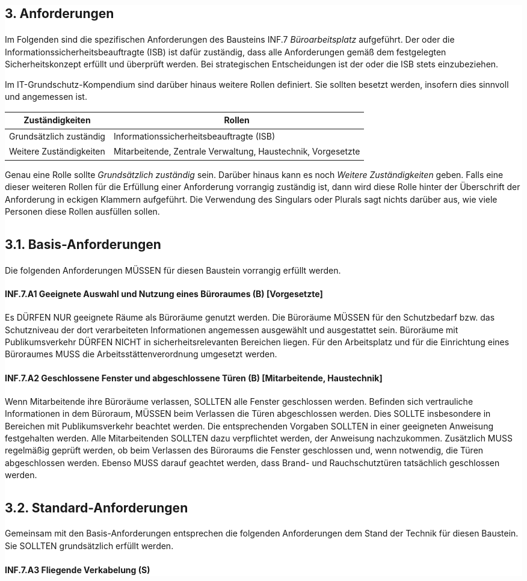 ## **3. Anforderungen**

Im Folgenden sind die spezifischen Anforderungen des Bausteins INF.7 *Büroarbeitsplatz* aufgeführt. Der oder die Informationssicherheitsbeauftragte (ISB) ist dafür zuständig, dass alle Anforderungen gemäß dem festgelegten Sicherheitskonzept erfüllt und überprüft werden. Bei strategischen Entscheidungen ist der oder die ISB stets einzubeziehen.

Im IT-Grundschutz-Kompendium sind darüber hinaus weitere Rollen definiert. Sie sollten besetzt werden, insofern dies sinnvoll und angemessen ist.

| Zuständigkeiten         | Rollen                                                       |
|-------------------------|--------------------------------------------------------------|
| Grundsätzlich zuständig | Informationssicherheitsbeauftragte (ISB)                     |
| Weitere Zuständigkeiten | Mitarbeitende, Zentrale Verwaltung, Haustechnik, Vorgesetzte |

Genau eine Rolle sollte *Grundsätzlich zuständig* sein. Darüber hinaus kann es noch *Weitere Zuständigkeiten* geben. Falls eine dieser weiteren Rollen für die Erfüllung einer Anforderung vorrangig zuständig ist, dann wird diese Rolle hinter der Überschrift der Anforderung in eckigen Klammern aufgeführt. Die Verwendung des Singulars oder Plurals sagt nichts darüber aus, wie viele Personen diese Rollen ausfüllen sollen.

## **3.1. Basis-Anforderungen**

Die folgenden Anforderungen MÜSSEN für diesen Baustein vorrangig erfüllt werden.

#### **INF.7.A1 Geeignete Auswahl und Nutzung eines Büroraumes (B) [Vorgesetzte]**

Es DÜRFEN NUR geeignete Räume als Büroräume genutzt werden. Die Büroräume MÜSSEN für den Schutzbedarf bzw. das Schutzniveau der dort verarbeiteten Informationen angemessen ausgewählt und ausgestattet sein. Büroräume mit Publikumsverkehr DÜRFEN NICHT in sicherheitsrelevanten Bereichen liegen. Für den Arbeitsplatz und für die Einrichtung eines Büroraumes MUSS die Arbeitsstättenverordnung umgesetzt werden.

#### **INF.7.A2 Geschlossene Fenster und abgeschlossene Türen (B) [Mitarbeitende, Haustechnik]**

Wenn Mitarbeitende ihre Büroräume verlassen, SOLLTEN alle Fenster geschlossen werden. Befinden sich vertrauliche Informationen in dem Büroraum, MÜSSEN beim Verlassen die Türen abgeschlossen werden. Dies SOLLTE insbesondere in Bereichen mit Publikumsverkehr beachtet werden. Die entsprechenden Vorgaben SOLLTEN in einer geeigneten Anweisung festgehalten werden. Alle Mitarbeitenden SOLLTEN dazu verpflichtet werden, der Anweisung nachzukommen. Zusätzlich MUSS regelmäßig geprüft werden, ob beim Verlassen des Büroraums die Fenster geschlossen und, wenn notwendig, die Türen abgeschlossen werden. Ebenso MUSS darauf geachtet werden, dass Brand- und Rauchschutztüren tatsächlich geschlossen werden.

## **3.2. Standard-Anforderungen**

Gemeinsam mit den Basis-Anforderungen entsprechen die folgenden Anforderungen dem Stand der Technik für diesen Baustein. Sie SOLLTEN grundsätzlich erfüllt werden.

#### **INF.7.A3 Fliegende Verkabelung (S)**

